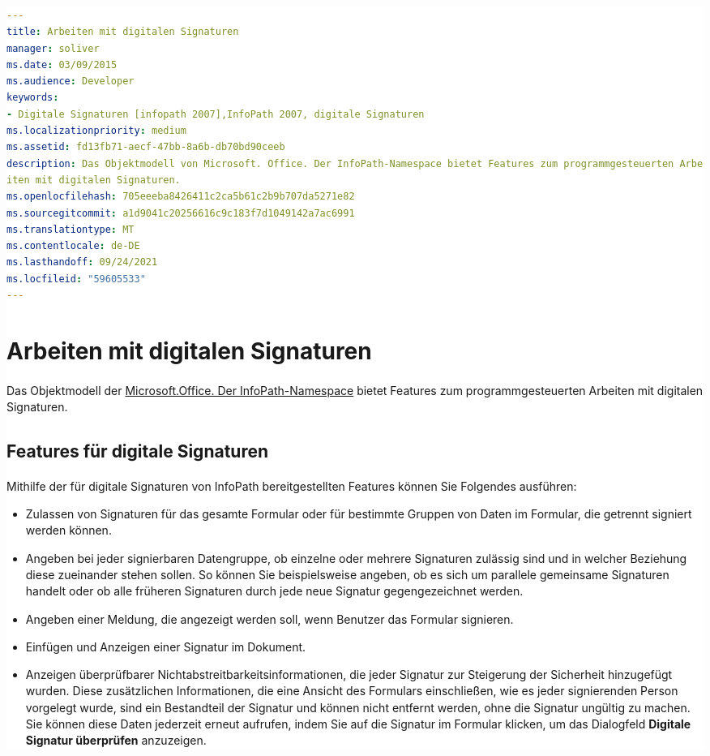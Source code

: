 ```yaml
---
title: Arbeiten mit digitalen Signaturen
manager: soliver
ms.date: 03/09/2015
ms.audience: Developer
keywords:
- Digitale Signaturen [infopath 2007],InfoPath 2007, digitale Signaturen
ms.localizationpriority: medium
ms.assetid: fd13fb71-aecf-47bb-8a6b-db70bd90ceeb
description: Das Objektmodell von Microsoft. Office. Der InfoPath-Namespace bietet Features zum programmgesteuerten Arbeiten mit digitalen Signaturen.
ms.openlocfilehash: 705eeeba8426411c2ca5b61c2b9b707da5271e82
ms.sourcegitcommit: a1d9041c20256616c9c183f7d1049142a7ac6991
ms.translationtype: MT
ms.contentlocale: de-DE
ms.lasthandoff: 09/24/2021
ms.locfileid: "59605533"
---
```

# <a name="work-with-digital-signatures"></a>Arbeiten mit digitalen Signaturen

Das Objektmodell der [Microsoft.Office. Der InfoPath-Namespace](https://msdn.microsoft.com/library/Microsoft.Office.InfoPath.aspx) bietet Features zum programmgesteuerten Arbeiten mit digitalen Signaturen. 
  
## <a name="digital-signature-features"></a>Features für digitale Signaturen

Mithilfe der für digitale Signaturen von InfoPath bereitgestellten Features können Sie Folgendes ausführen: 
  
- Zulassen von Signaturen für das gesamte Formular oder für bestimmte Gruppen von Daten im Formular, die getrennt signiert werden können.
    
- Angeben bei jeder signierbaren Datengruppe, ob einzelne oder mehrere Signaturen zulässig sind und in welcher Beziehung diese zueinander stehen sollen. So können Sie beispielsweise angeben, ob es sich um parallele gemeinsame Signaturen handelt oder ob alle früheren Signaturen durch jede neue Signatur gegengezeichnet werden.
    
- Angeben einer Meldung, die angezeigt werden soll, wenn Benutzer das Formular signieren.
    
- Einfügen und Anzeigen einer Signatur im Dokument. 
    
- Anzeigen überprüfbarer Nichtabstreitbarkeitsinformationen, die jeder Signatur zur Steigerung der Sicherheit hinzugefügt wurden. Diese zusätzlichen Informationen, die eine Ansicht des Formulars einschließen, wie es jeder signierenden Person vorgelegt wurde, sind ein Bestandteil der Signatur und können nicht entfernt werden, ohne die Signatur ungültig zu machen. Sie können diese Daten jederzeit erneut aufrufen, indem Sie auf die Signatur im Formular klicken, um das Dialogfeld **Digitale Signatur überprüfen** anzuzeigen. 
    